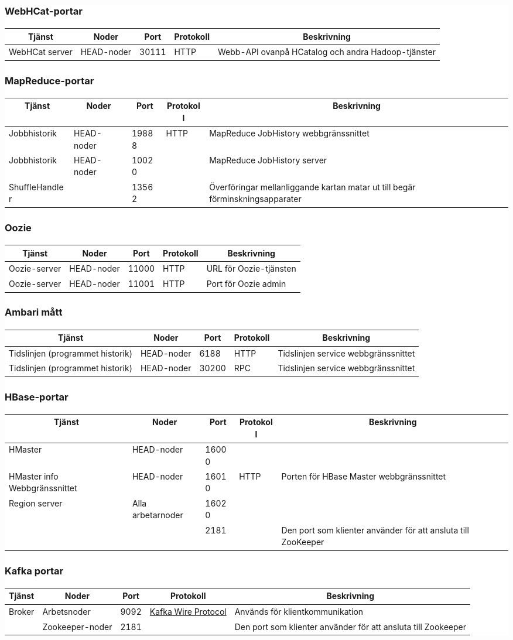 ### <a name="webhcat-ports"></a>WebHCat-portar

| Tjänst | Noder | Port | Protokoll | Beskrivning |
| --- | --- | --- | --- | --- |
| WebHCat server |HEAD-noder |30111 |HTTP |Webb-API ovanpå HCatalog och andra Hadoop-tjänster |

### <a name="mapreduce-ports"></a>MapReduce-portar

| Tjänst | Noder | Port | Protokoll | Beskrivning |
| --- | --- | --- | --- | --- |
| Jobbhistorik |HEAD-noder |19888 |HTTP |MapReduce JobHistory webbgränssnittet |
| Jobbhistorik |HEAD-noder |10020 |&nbsp; |MapReduce JobHistory server |
| ShuffleHandler |&nbsp; |13562 |&nbsp; |Överföringar mellanliggande kartan matar ut till begär förminskningsapparater |

### <a name="oozie"></a>Oozie

| Tjänst | Noder | Port | Protokoll | Beskrivning |
| --- | --- | --- | --- | --- |
| Oozie-server |HEAD-noder |11000 |HTTP |URL för Oozie-tjänsten |
| Oozie-server |HEAD-noder |11001 |HTTP |Port för Oozie admin |

### <a name="ambari-metrics"></a>Ambari mått

| Tjänst | Noder | Port | Protokoll | Beskrivning |
| --- | --- | --- | --- | --- |
| Tidslinjen (programmet historik) |HEAD-noder |6188 |HTTP |Tidslinjen service webbgränssnittet |
| Tidslinjen (programmet historik) |HEAD-noder |30200 |RPC |Tidslinjen service webbgränssnittet |

### <a name="hbase-ports"></a>HBase-portar

| Tjänst | Noder | Port | Protokoll | Beskrivning |
| --- | --- | --- | --- | --- |
| HMaster |HEAD-noder |16000 |&nbsp; |&nbsp; |
| HMaster info Webbgränssnittet |HEAD-noder |16010 |HTTP |Porten för HBase Master webbgränssnittet |
| Region server |Alla arbetarnoder |16020 |&nbsp; |&nbsp; |
| &nbsp; |&nbsp; |2181 |&nbsp; |Den port som klienter använder för att ansluta till ZooKeeper |

### <a name="kafka-ports"></a>Kafka portar

| Tjänst | Noder | Port | Protokoll | Beskrivning |
| --- | --- | --- | --- | --- |
| Broker |Arbetsnoder |9092 |[Kafka Wire Protocol](http://kafka.apache.org/protocol.html) |Används för klientkommunikation |
| &nbsp; |Zookeeper-noder |2181 |&nbsp; |Den port som klienter använder för att ansluta till Zookeeper |
